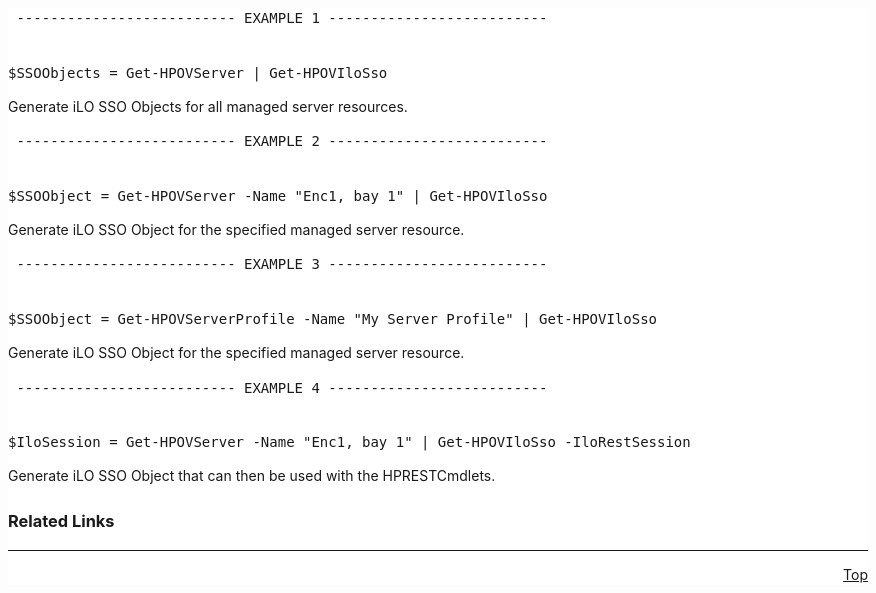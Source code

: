 <pre> -------------------------- EXAMPLE 1 --------------------------<p>
$SSOObjects = Get-HPOVServer | Get-HPOVIloSso
</pre>
Generate iLO SSO Objects for all managed server resources.


 <pre> -------------------------- EXAMPLE 2 --------------------------<p>
$SSOObject = Get-HPOVServer -Name "Enc1, bay 1" | Get-HPOVIloSso
</pre>
Generate iLO SSO Object for the specified managed server resource.


 <pre> -------------------------- EXAMPLE 3 --------------------------<p>
$SSOObject = Get-HPOVServerProfile -Name "My Server Profile" | Get-HPOVIloSso
</pre>
Generate iLO SSO Object for the specified managed server resource.


 <pre> -------------------------- EXAMPLE 4 --------------------------<p>
$IloSession = Get-HPOVServer -Name "Enc1, bay 1" | Get-HPOVIloSso -IloRestSession
</pre>
Generate iLO SSO Object that can then be used with the HPRESTCmdlets.



### Related Links



***
<div align=right><a href="#Top">Top</a></div>
